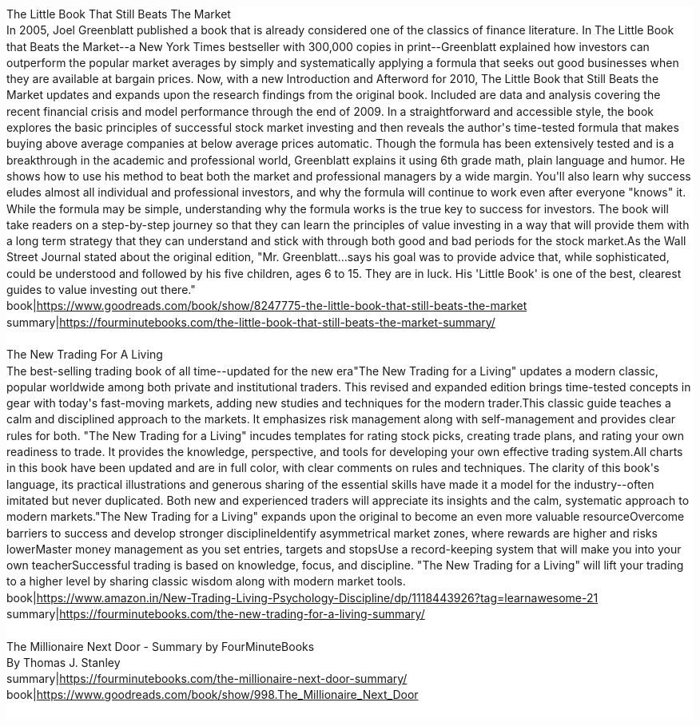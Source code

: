 The Little Book That Still Beats The Market<br>In 2005, Joel Greenblatt published a book that is already considered one of the classics of finance literature. In The Little Book that Beats the Market--a New York Times bestseller with 300,000 copies in print--Greenblatt explained how investors can outperform the popular market averages by simply and systematically applying a formula that seeks out good businesses when they are available at bargain prices. Now, with a new Introduction and Afterword for 2010, The Little Book that Still Beats the Market updates and expands upon the research findings from the original book. Included are data and analysis covering the recent financial crisis and model performance through the end of 2009. In a straightforward and accessible style, the book explores the basic principles of successful stock market investing and then reveals the author's time-tested formula that makes buying above average companies at below average prices automatic. Though the formula has been extensively tested and is a breakthrough in the academic and professional world, Greenblatt explains it using 6th grade math, plain language and humor. He shows how to use his method to beat both the market and professional managers by a wide margin. You'll also learn why success eludes almost all individual and professional investors, and why the formula will continue to work even after everyone "knows" it. While the formula may be simple, understanding why the formula works is the true key to success for investors. The book will take readers on a step-by-step journey so that they can learn the principles of value investing in a way that will provide them with a long term strategy that they can understand and stick with through both good and bad periods for the stock market.As the Wall Street Journal stated about the original edition, "Mr. Greenblatt...says his goal was to provide advice that, while sophisticated, could be understood and followed by his five children, ages 6 to 15. They are in luck. His 'Little Book' is one of the best, clearest guides to value investing out there."<br>book|https://www.goodreads.com/book/show/8247775-the-little-book-that-still-beats-the-market<br>summary|https://fourminutebooks.com/the-little-book-that-still-beats-the-market-summary/<br><br>
The New Trading For A Living<br>The best-selling trading book of all time--updated for the new era"The New Trading for a Living" updates a modern classic, popular worldwide among both private and institutional traders. This revised and expanded edition brings time-tested concepts in gear with today's fast-moving markets, adding new studies and techniques for the modern trader.This classic guide teaches a calm and disciplined approach to the markets. It emphasizes risk management along with self-management and provides clear rules for both. "The New Trading for a Living" incudes templates for rating stock picks, creating trade plans, and rating your own readiness to trade. It provides the knowledge, perspective, and tools for developing your own effective trading system.All charts in this book have been updated and are in full color, with clear comments on rules and techniques. The clarity of this book's language, its practical illustrations and generous sharing of the essential skills have made it a model for the industry--often imitated but never duplicated. Both new and experienced traders will appreciate its insights and the calm, systematic approach to modern markets."The New Trading for a Living" expands upon the original to become an even more valuable resourceOvercome barriers to success and develop stronger disciplineIdentify asymmetrical market zones, where rewards are higher and risks lowerMaster money management as you set entries, targets and stopsUse a record-keeping system that will make you into your own teacherSuccessful trading is based on knowledge, focus, and discipline. "The New Trading for a Living" will lift your trading to a higher level by sharing classic wisdom along with modern market tools.<br>book|https://www.amazon.in/New-Trading-Living-Psychology-Discipline/dp/1118443926?tag=learnawesome-21<br>summary|https://fourminutebooks.com/the-new-trading-for-a-living-summary/<br><br>
The Millionaire Next Door - Summary by FourMinuteBooks<br>By Thomas J. Stanley<br>summary|https://fourminutebooks.com/the-millionaire-next-door-summary/<br>book|https://www.goodreads.com/book/show/998.The_Millionaire_Next_Door<br><br>